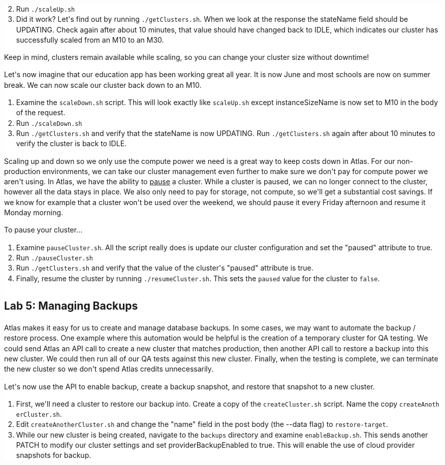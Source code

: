2. Run ```./scaleUp.sh```
3. Did it work? Let's find out by running ```./getClusters.sh```. When we look at the response the stateName field should be UPDATING. Check again after about 10 minutes, that value should have changed back to IDLE, which indicates our cluster has successfully scaled from an M10 to an M30.

Keep in mind, clusters remain available while scaling, so you can change your cluster size without downtime!

Let's now imagine that our education app has been working great all year. It is now June and most schools are now on summer break. We can now scale our cluster back down to an M10.

1. Examine the ```scaleDown.sh``` script. This will look exactly like ```scaleUp.sh``` except instanceSizeName is now set to M10 in the body of the request.
2. Run ```./scaleDown.sh```
3. Run ```./getClusters.sh``` and verify that the stateName is now UPDATING. Run ```./getClusters.sh``` again after about 10 minutes to verify the cluster is back to IDLE.

Scaling up and down so we only use the compute power we need is a great way to keep costs down in Atlas. For our non-production environments, we can take our cluster management even further to make sure we don't pay for compute power we aren't using. In Atlas, we have the ability to [pause](https://docs.atlas.mongodb.com/pause-terminate-cluster/#pause-a-cluster) a cluster. While a cluster is paused, we can no longer connect to the cluster, however all the data stays in place. We also only need to pay for storage, not compute, so we'll get a substantial cost savings. If we know for example that a cluster won't be used over the weekend, we should pause it every Friday afternoon and resume it Monday morning.

To pause your cluster...
1. Examine ```pauseCluster.sh```. All the script really does is update our cluster configuration and set the "paused" attribute to true.
2. Run ```./pauseCluster.sh```
3. Run ```./getClusters.sh``` and verify that the value of the cluster's "paused" attribute is true.
4. Finally, resume the cluster by running ```./resumeCluster.sh```. This sets the ```paused``` value for the cluster to ```false```.

## Lab 5: Managing Backups
Atlas makes it easy for us to create and manage database backups. In some cases, we may want to automate the backup / restore process. One example where this automation would be helpful is the creation of a temporary cluster for QA testing. We could send Atlas an API call to create a new cluster that matches production, then another API call to restore a backup into this new cluster. We could then run all of our QA tests against this new cluster. Finally, when the testing is complete, we can terminate the new cluster so we don't spend Atlas credits unnecessarily.

Let's now use the API to enable backup, create a backup snapshot, and restore that snapshot to a new cluster.

1. First, we'll need a cluster to restore our backup into. Create a copy of the ```createCluster.sh``` script. Name the copy ```createAnotherCluster.sh```.
2. Edit ```createAnotherCluster.sh``` and change the "name" field in the post body (the --data flag) to ```restore-target```.
3. While our new cluster is being created, navigate to the ```backups``` directory and examine ```enableBackup.sh```. This sends another PATCH to modify our cluster settings and set providerBackupEnabled to true. This will enable the use of cloud provider snapshots for backup.
